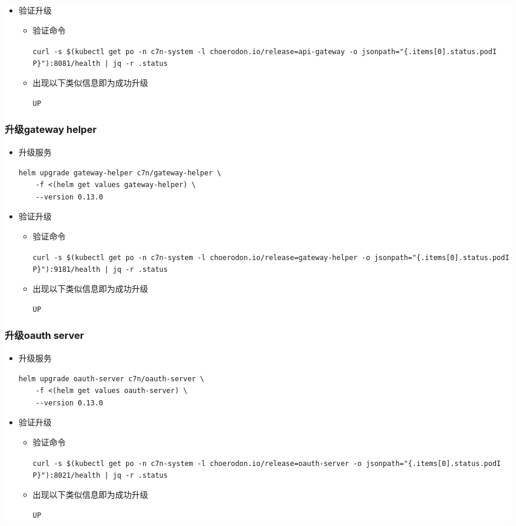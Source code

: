 - 验证升级
    - 验证命令

        ```
        curl -s $(kubectl get po -n c7n-system -l choerodon.io/release=api-gateway -o jsonpath="{.items[0].status.podIP}"):8081/health | jq -r .status
        ```
    - 出现以下类似信息即为成功升级
        ```
        UP
        ```

### 升级gateway helper

- 升级服务

    ```
    helm upgrade gateway-helper c7n/gateway-helper \
        -f <(helm get values gateway-helper) \
        --version 0.13.0
    ```

- 验证升级
    - 验证命令

        ```
        curl -s $(kubectl get po -n c7n-system -l choerodon.io/release=gateway-helper -o jsonpath="{.items[0].status.podIP}"):9181/health | jq -r .status
        ```
    - 出现以下类似信息即为成功升级
        ```
        UP
        ```

### 升级oauth server

- 升级服务

    ```
    helm upgrade oauth-server c7n/oauth-server \
        -f <(helm get values oauth-server) \
        --version 0.13.0
    ```

- 验证升级
    - 验证命令

        ```
        curl -s $(kubectl get po -n c7n-system -l choerodon.io/release=oauth-server -o jsonpath="{.items[0].status.podIP}"):8021/health | jq -r .status
        ```
    - 出现以下类似信息即为成功升级
        ```
        UP
        ```
